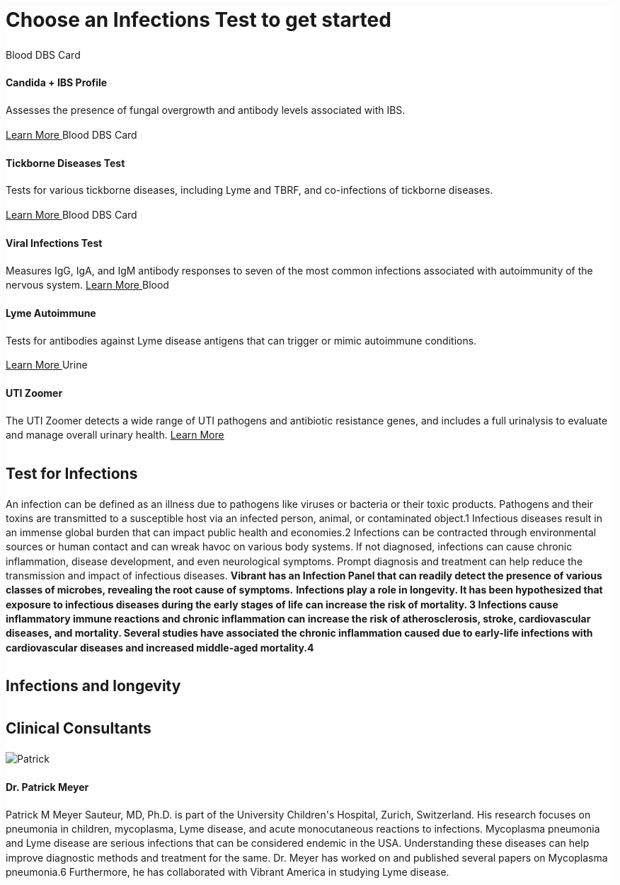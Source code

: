 #  Choose an Infections Test to get started
Blood
DBS Card
####  Candida + IBS Profile
Assesses the presence of fungal overgrowth and antibody levels associated with IBS.


[ Learn More ](https://vibrant-wellness.com/tests/infections/candida-ibs-profile)
Blood
DBS Card
####  Tickborne Diseases Test
Tests for various tickborne diseases, including Lyme and TBRF, and co-infections of tickborne diseases.


[ Learn More ](https://vibrant-wellness.com/tests/infections/tickborne-disease)
Blood
DBS Card
####  Viral Infections Test
Measures IgG, IgA, and IgM antibody responses to seven of the most common infections associated with autoimmunity of the nervous system.
[ Learn More ](https://vibrant-wellness.com/tests/infections/viral-infections)
Blood
####  Lyme Autoimmune
Tests for antibodies against Lyme disease antigens that can trigger or mimic autoimmune conditions.



[ Learn More ](https://vibrant-wellness.com/tests/infections/lyme-autoimmune)
Urine
####  UTI Zoomer
The UTI Zoomer detects a wide range of UTI pathogens and antibiotic resistance genes, and includes a full urinalysis to evaluate and manage overall urinary health.
[ Learn More ](https://vibrant-wellness.com/tests/infections/uti-zoomer)
##  Test for Infections
An infection can be defined as an illness due to pathogens like viruses or bacteria or their toxic products. Pathogens and their toxins are transmitted to a susceptible host via an infected person, animal, or contaminated object.1 Infectious diseases result in an immense global burden that can impact public health and economies.2 Infections can be contracted through environmental sources or human contact and can wreak havoc on various body systems. If not diagnosed, infections can cause chronic inflammation, disease development, and even neurological symptoms. Prompt diagnosis and treatment can help reduce the transmission and impact of infectious diseases.
**Vibrant has an Infection Panel that can readily detect the presence of various classes of microbes, revealing the root cause of symptoms.**
**Infections play a role in longevity. It has been hypothesized that exposure to infectious diseases during the early stages of life can increase the risk of mortality. 3 Infections cause inflammatory immune reactions and chronic inflammation can increase the risk of atherosclerosis, stroke, cardiovascular diseases, and mortality. Several studies have associated the chronic inflammation caused due to early-life infections with cardiovascular diseases and increased middle-aged mortality.4**
##  Infections and longevity
##  Clinical Consultants
![Patrick](https://vibrant-wellness.com/hs-fs/hubfs/Category/Patrick.png?width=509&height=448&name=Patrick.png)
####  Dr. Patrick Meyer
Patrick M Meyer Sauteur, MD, Ph.D. is part of the University Children's Hospital, Zurich, Switzerland. His research focuses on pneumonia in children, mycoplasma, Lyme disease, and acute monocutaneous reactions to infections. Mycoplasma pneumonia and Lyme disease are serious infections that can be considered endemic in the USA. Understanding these diseases can help improve diagnostic methods and treatment for the same. Dr. Meyer has worked on and published several papers on Mycoplasma pneumonia.6 Furthermore, he has collaborated with Vibrant America in studying Lyme disease.